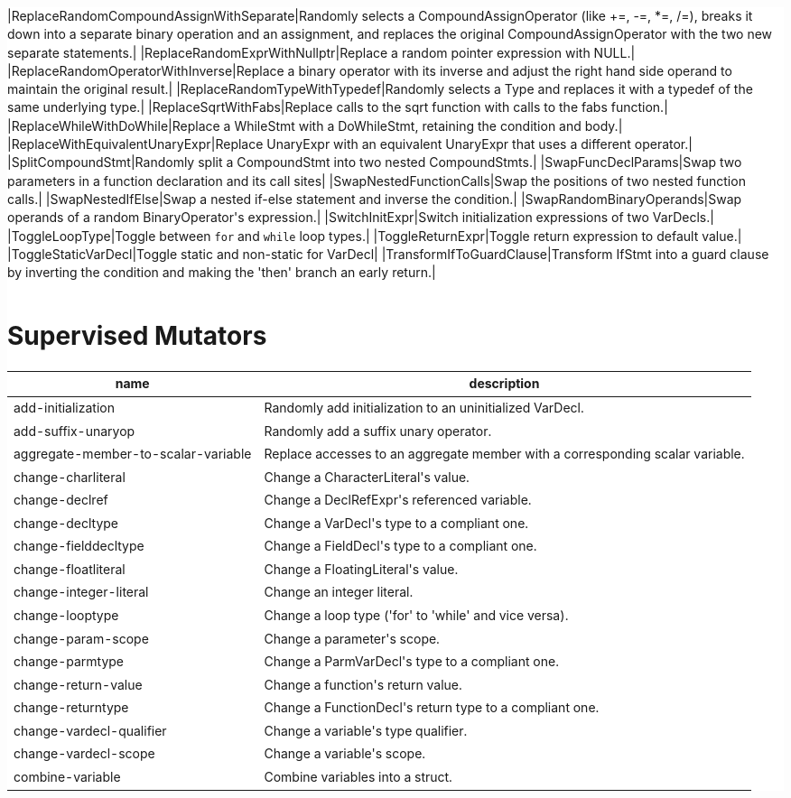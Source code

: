 |ReplaceRandomCompoundAssignWithSeparate|Randomly selects a CompoundAssignOperator (like +=, -=, \*=, /=), breaks it down into a separate binary operation and an assignment, and replaces the original CompoundAssignOperator with the two new separate statements.|
|ReplaceRandomExprWithNullptr|Replace a random pointer expression with NULL.|
|ReplaceRandomOperatorWithInverse|Replace a binary operator with its inverse and adjust the right hand side operand to maintain the original result.|
|ReplaceRandomTypeWithTypedef|Randomly selects a Type and replaces it with a typedef of the same underlying type.|
|ReplaceSqrtWithFabs|Replace calls to the sqrt function with calls to the fabs function.|
|ReplaceWhileWithDoWhile|Replace a WhileStmt with a DoWhileStmt, retaining the condition and body.|
|ReplaceWithEquivalentUnaryExpr|Replace UnaryExpr with an equivalent UnaryExpr that uses a different operator.|
|SplitCompoundStmt|Randomly split a CompoundStmt into two nested CompoundStmts.|
|SwapFuncDeclParams|Swap two parameters in a function declaration and its call sites|
|SwapNestedFunctionCalls|Swap the positions of two nested function calls.|
|SwapNestedIfElse|Swap a nested if-else statement and inverse the condition.|
|SwapRandomBinaryOperands|Swap operands of a random BinaryOperator's expression.|
|SwitchInitExpr|Switch initialization expressions of two VarDecls.|
|ToggleLoopType|Toggle between `for` and `while` loop types.|
|ToggleReturnExpr|Toggle return expression to default value.|
|ToggleStaticVarDecl|Toggle static and non-static for VarDecl|
|TransformIfToGuardClause|Transform IfStmt into a guard clause by inverting the condition and making the 'then' branch an early return.|

# Supervised Mutators

| name | description |
|------|-------------|
|add-initialization|Randomly add initialization to an uninitialized VarDecl.|
|add-suffix-unaryop|Randomly add a suffix unary operator.|
|aggregate-member-to-scalar-variable|Replace accesses to an aggregate member with a corresponding scalar variable.|
|change-charliteral|Change a CharacterLiteral's value.|
|change-declref|Change a DeclRefExpr's referenced variable.|
|change-decltype|Change a VarDecl's type to a compliant one.|
|change-fielddecltype|Change a FieldDecl's type to a compliant one.|
|change-floatliteral|Change a FloatingLiteral's value.|
|change-integer-literal|Change an integer literal.|
|change-looptype|Change a loop type ('for' to 'while' and vice versa).|
|change-param-scope|Change a parameter's scope.|
|change-parmtype|Change a ParmVarDecl's type to a compliant one.|
|change-return-value|Change a function's return value.|
|change-returntype|Change a FunctionDecl's return type to a compliant one.|
|change-vardecl-qualifier|Change a variable's type qualifier.|
|change-vardecl-scope|Change a variable's scope.|
|combine-variable|Combine variables into a struct.|